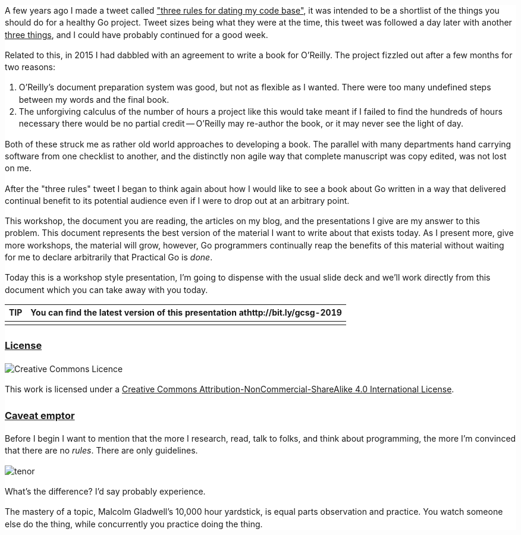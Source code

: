 A few years ago I made a tweet called ["three rules for dating my code base"](https://twitter.com/davecheney/status/1013978233925033984?lang=en), it was intended to be a shortlist of the things you should do for a healthy Go project. Tweet sizes being what they were at the time, this tweet was followed a day later with another [three things](https://twitter.com/davecheney/status/1013979669392052224), and I could have probably continued for a good week.

Related to this, in 2015 I had dabbled with an agreement to write a book for O’Reilly. The project fizzled out after a few months for two reasons:

1. O’Reilly’s document preparation system was good, but not as flexible as I wanted. There were too many undefined steps between my words and the final book.
2. The unforgiving calculus of the number of hours a project like this would take meant if I failed to find the hundreds of hours necessary there would be no partial credit — O’Reilly may re-author the book, or it may never see the light of day.

Both of these struck me as rather old world approaches to developing a book. The parallel with many departments hand carrying software from one checklist to another, and the distinctly non agile way that complete manuscript was copy edited, was not lost on me.

After the "three rules" tweet I began to think again about how I would like to see a book about Go written in a way that delivered continual benefit to its potential audience even if I were to drop out at an arbitrary point.

This workshop, the document you are reading, the articles on my blog, and the presentations I give are my answer to this problem. This document represents the best version of the material I want to write about that exists today. As I present more, give more workshops, the material will grow, however, Go programmers continually reap the benefits of this material without waiting for me to declare arbitrarily that Practical Go is *done*.

Today this is a workshop style presentation, I’m going to dispense with the usual slide deck and we’ll work directly from this document which you can take away with you today.

| TIP  | You can find the latest version of this presentation athttp://bit.ly/gcsg-2019 |
| ---- | ------------------------------------------------------------ |
|      |                                                              |

### [License](https://dave.cheney.net/practical-go/presentations/gophercon-singapore-2019.html#_license)

![Creative Commons Licence](https://i.creativecommons.org/l/by-nc-sa/4.0/88x31.png)

This work is licensed under a [Creative Commons Attribution-NonCommercial-ShareAlike 4.0 International License](https://creativecommons.org/licenses/by-nc-sa/4.0/).

### [Caveat emptor](https://dave.cheney.net/practical-go/presentations/gophercon-singapore-2019.html#_caveat_emptor)

Before I begin I want to mention that the more I research, read, talk to folks, and think about programming, the more I’m convinced that there are no *rules*. There are only guidelines.

![tenor](https://media1.tenor.com/images/25603a4cfffb98adb510f2b4c677324e/tenor.gif?itemid=10164767)

What’s the difference? I’d say probably experience.

The mastery of a topic, Malcolm Gladwell’s 10,000 hour yardstick, is equal parts observation and practice. You watch someone else do the thing, while concurrently you practice doing the thing.
